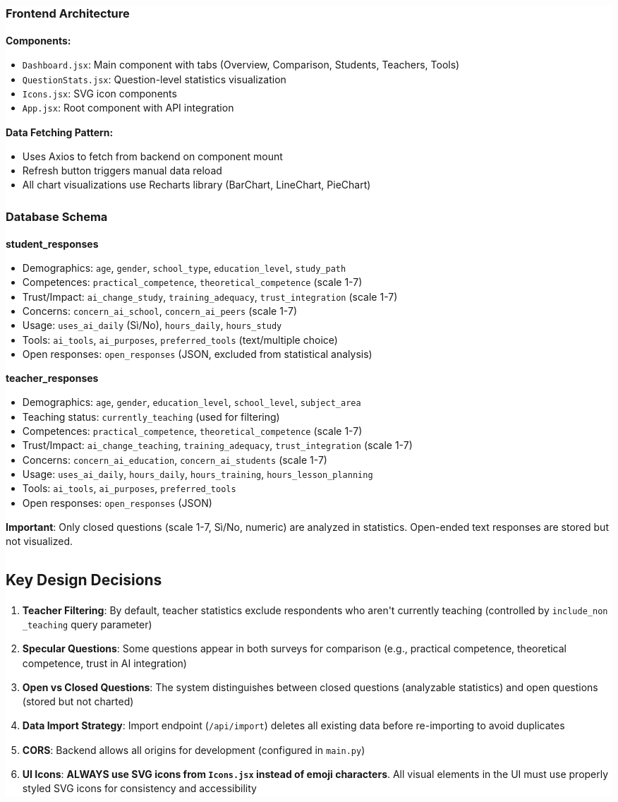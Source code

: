 ### Frontend Architecture

**Components:**
- `Dashboard.jsx`: Main component with tabs (Overview, Comparison, Students, Teachers, Tools)
- `QuestionStats.jsx`: Question-level statistics visualization
- `Icons.jsx`: SVG icon components
- `App.jsx`: Root component with API integration

**Data Fetching Pattern:**
- Uses Axios to fetch from backend on component mount
- Refresh button triggers manual data reload
- All chart visualizations use Recharts library (BarChart, LineChart, PieChart)

### Database Schema

**student_responses**
- Demographics: `age`, `gender`, `school_type`, `education_level`, `study_path`
- Competences: `practical_competence`, `theoretical_competence` (scale 1-7)
- Trust/Impact: `ai_change_study`, `training_adequacy`, `trust_integration` (scale 1-7)
- Concerns: `concern_ai_school`, `concern_ai_peers` (scale 1-7)
- Usage: `uses_ai_daily` (Sì/No), `hours_daily`, `hours_study`
- Tools: `ai_tools`, `ai_purposes`, `preferred_tools` (text/multiple choice)
- Open responses: `open_responses` (JSON, excluded from statistical analysis)

**teacher_responses**
- Demographics: `age`, `gender`, `education_level`, `school_level`, `subject_area`
- Teaching status: `currently_teaching` (used for filtering)
- Competences: `practical_competence`, `theoretical_competence` (scale 1-7)
- Trust/Impact: `ai_change_teaching`, `training_adequacy`, `trust_integration` (scale 1-7)
- Concerns: `concern_ai_education`, `concern_ai_students` (scale 1-7)
- Usage: `uses_ai_daily`, `hours_daily`, `hours_training`, `hours_lesson_planning`
- Tools: `ai_tools`, `ai_purposes`, `preferred_tools`
- Open responses: `open_responses` (JSON)

**Important**: Only closed questions (scale 1-7, Sì/No, numeric) are analyzed in statistics. Open-ended text responses are stored but not visualized.

## Key Design Decisions

1. **Teacher Filtering**: By default, teacher statistics exclude respondents who aren't currently teaching (controlled by `include_non_teaching` query parameter)

2. **Specular Questions**: Some questions appear in both surveys for comparison (e.g., practical competence, theoretical competence, trust in AI integration)

3. **Open vs Closed Questions**: The system distinguishes between closed questions (analyzable statistics) and open questions (stored but not charted)

4. **Data Import Strategy**: Import endpoint (`/api/import`) deletes all existing data before re-importing to avoid duplicates

5. **CORS**: Backend allows all origins for development (configured in `main.py`)

6. **UI Icons**: **ALWAYS use SVG icons from `Icons.jsx` instead of emoji characters**. All visual elements in the UI must use properly styled SVG icons for consistency and accessibility
